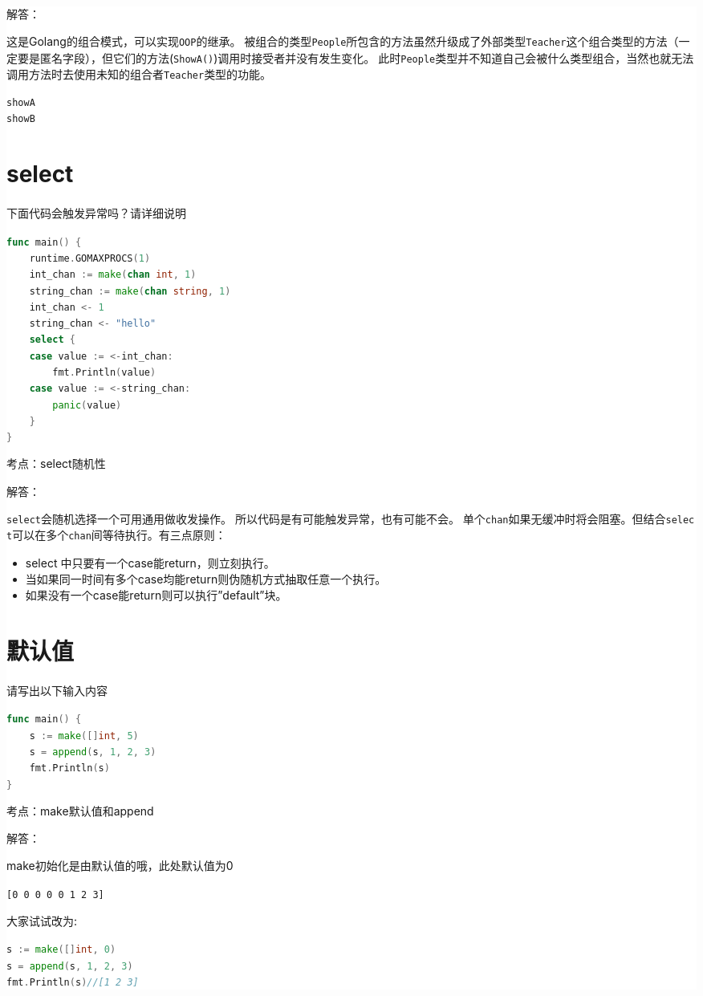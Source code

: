 解答：

这是Golang的组合模式，可以实现`OOP`的继承。 被组合的类型`People`所包含的方法虽然升级成了外部类型`Teacher`这个组合类型的方法（一定要是匿名字段），但它们的方法(`ShowA()`)调用时接受者并没有发生变化。 此时`People`类型并不知道自己会被什么类型组合，当然也就无法调用方法时去使用未知的组合者`Teacher`类型的功能。
```
showA
showB
```

# select
下面代码会触发异常吗？请详细说明
```go
func main() {
    runtime.GOMAXPROCS(1)
    int_chan := make(chan int, 1)
    string_chan := make(chan string, 1)
    int_chan <- 1
    string_chan <- "hello"
    select {
    case value := <-int_chan:
        fmt.Println(value)
    case value := <-string_chan:
        panic(value)
    }
}
```
考点：select随机性

解答：

`select`会随机选择一个可用通用做收发操作。 所以代码是有可能触发异常，也有可能不会。 单个`chan`如果无缓冲时将会阻塞。但结合`select`可以在多个`chan`间等待执行。有三点原则：
- select 中只要有一个case能return，则立刻执行。
- 当如果同一时间有多个case均能return则伪随机方式抽取任意一个执行。
- 如果没有一个case能return则可以执行”default”块。

# 默认值
请写出以下输入内容
```go
func main() {
    s := make([]int, 5)
    s = append(s, 1, 2, 3)
    fmt.Println(s)
}
```
考点：make默认值和append

解答：

make初始化是由默认值的哦，此处默认值为0
```
[0 0 0 0 0 1 2 3]
```
大家试试改为:
```go
s := make([]int, 0)
s = append(s, 1, 2, 3)
fmt.Println(s)//[1 2 3]
```
